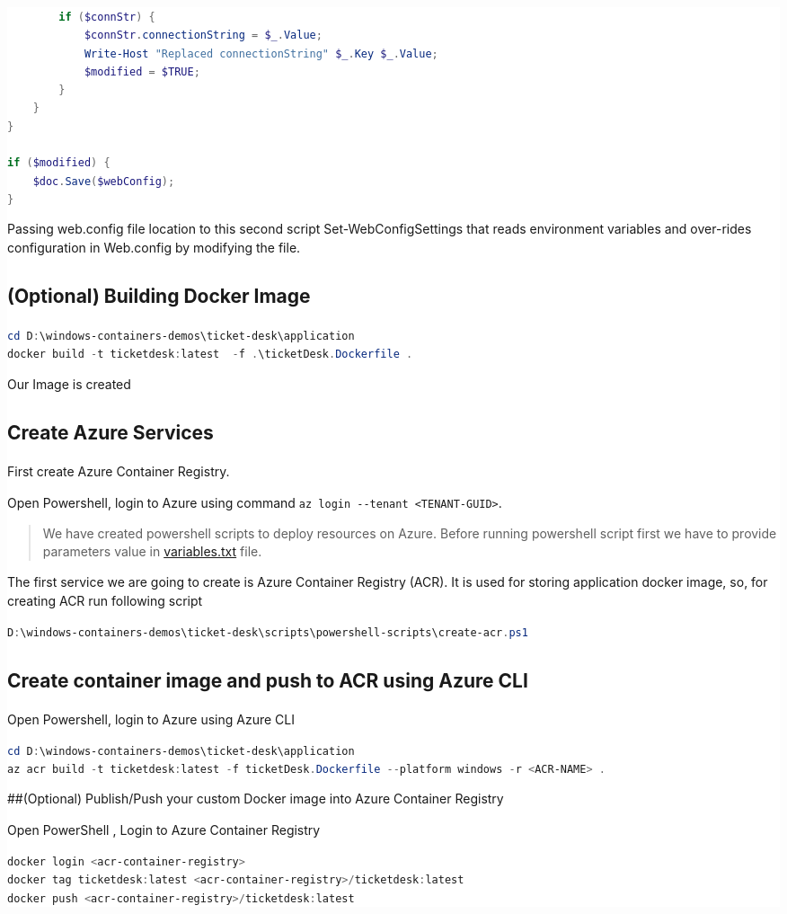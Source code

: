 ```powershell
        if ($connStr) {
            $connStr.connectionString = $_.Value;
            Write-Host "Replaced connectionString" $_.Key $_.Value;
            $modified = $TRUE;
        }
    }
}

if ($modified) {
    $doc.Save($webConfig);
}
```

Passing web.config file location to this second script Set-WebConfigSettings that reads environment variables and over-rides configuration in Web.config by modifying the file.

## (Optional) Building Docker Image

```powershell
cd D:\windows-containers-demos\ticket-desk\application
docker build -t ticketdesk:latest  -f .\ticketDesk.Dockerfile .
```

Our Image is created

## Create Azure Services

First create Azure Container Registry.

Open Powershell, login to Azure using command `az login --tenant <TENANT-GUID>`.

> We have created powershell scripts to deploy resources on Azure. Before running powershell script first we have to provide parameters value in [variables.txt](scripts/powershell-scripts/variables.txt) file.

The first service we are going to create is Azure Container Registry (ACR). It is used for storing application docker image, so, for creating ACR run following script

```powershell
D:\windows-containers-demos\ticket-desk\scripts\powershell-scripts\create-acr.ps1
```
## Create container image and push to ACR using Azure CLI

Open Powershell, login to Azure using Azure CLI

```powershell
cd D:\windows-containers-demos\ticket-desk\application
az acr build -t ticketdesk:latest -f ticketDesk.Dockerfile --platform windows -r <ACR-NAME> .
```


##(Optional) Publish/Push your custom Docker image into Azure Container Registry

Open PowerShell , Login to Azure Container Registry

```powershell
docker login <acr-container-registry>
docker tag ticketdesk:latest <acr-container-registry>/ticketdesk:latest
docker push <acr-container-registry>/ticketdesk:latest
```
